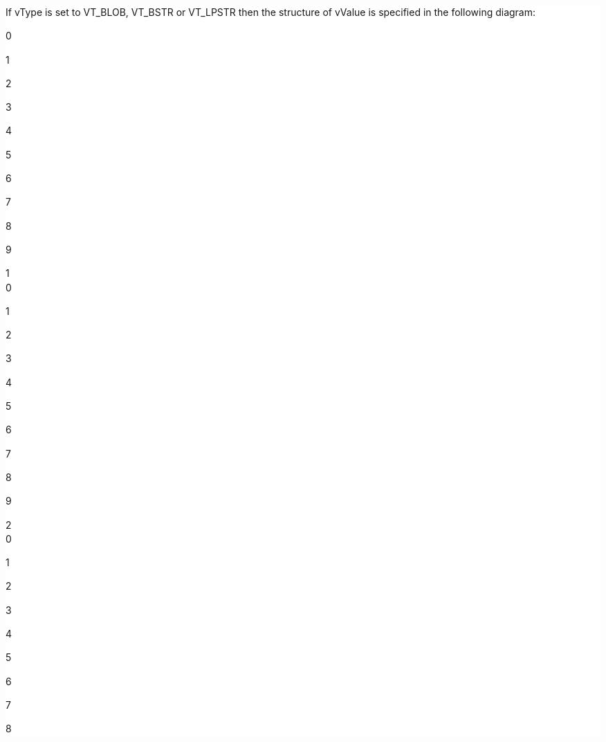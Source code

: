 

 

If vType is set to VT\_BLOB, VT\_BSTR or VT\_LPSTR then the structure of vValue is specified in the following diagram:



0

1

2

3

4

5

6

7

8

9

1<br/> 0<br/>

1

2

3

4

5

6

7

8

9

2<br/> 0<br/>

1

2

3

4

5

6

7

8
